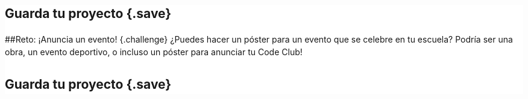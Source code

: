 ## Guarda tu proyecto {.save}

##Reto: ¡Anuncia un evento! {.challenge}
¿Puedes hacer un póster para un evento que se celebre en tu escuela? Podría ser una obra, un evento deportivo, o incluso un póster para anunciar tu Code Club!

## Guarda tu proyecto {.save}